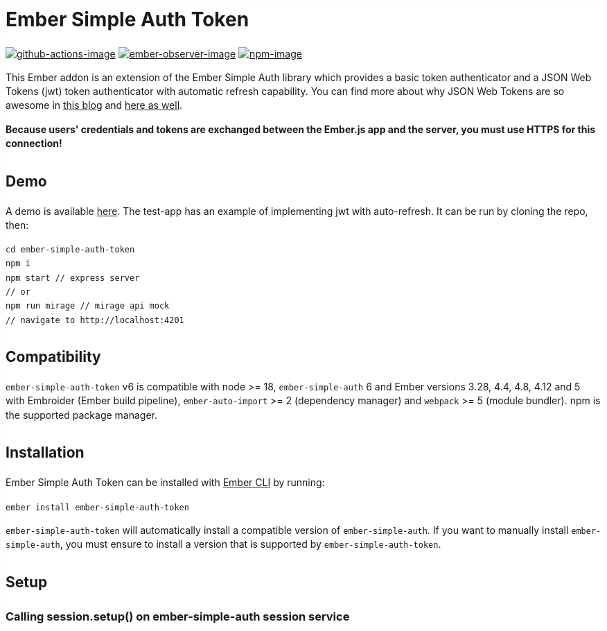 # Ember Simple Auth Token

[![github-actions-image]][github-actions]
[![ember-observer-image]][ember-observer]
[![npm-image]][npm]

This Ember addon is an extension of the Ember Simple Auth library which provides a basic token authenticator and a JSON Web Tokens (jwt) token authenticator with automatic refresh capability. You can find more about why JSON Web Tokens are so awesome in [this blog](https://medium.com/@extio/understanding-json-web-tokens-jwt-a-secure-approach-to-web-authentication-f551e8d66deb) and [here as well](https://medium.com/swlh/all-you-need-to-know-about-json-web-token-jwt-8a5d6131157f).

**Because users' credentials and tokens are exchanged between the Ember.js app and the server, you must use HTTPS for this connection!**

## Demo

A demo is available [here][demo]. The test-app has an example of implementing jwt with auto-refresh. It can be run by cloning the repo, then:

```node
cd ember-simple-auth-token
npm i
npm start // express server
// or
npm run mirage // mirage api mock
// navigate to http://localhost:4201
```

## Compatibility

`ember-simple-auth-token` v6 is compatible with node >= 18, `ember-simple-auth` 6 and Ember versions 3.28, 4.4, 4.8, 4.12 and 5 with Embroider (Ember build pipeline), `ember-auto-import` >= 2 (dependency manager) and `webpack` >= 5 (module bundler). npm is the supported package manager.

## Installation

Ember Simple Auth Token can be installed with [Ember CLI][ember-cli] by running:

```
ember install ember-simple-auth-token
```

`ember-simple-auth-token` will automatically install a compatible version of `ember-simple-auth`. If you want to manually install `ember-simple-auth`, you must ensure to install a version that is supported by `ember-simple-auth-token`.

## Setup

### Calling session.setup() on ember-simple-auth session service


[github-actions-image]: https://github.com/fenichelar/ember-simple-auth-token/actions/workflows/test.yml/badge.svg
[github-actions]: https://github.com/fenichelar/ember-simple-auth-token/actions/workflows/test.yml
[ember-observer-image]: https://emberobserver.com/badges/ember-simple-auth-token.svg
[ember-observer]: https://emberobserver.com/addons/ember-simple-auth-token
[npm-image]: https://img.shields.io/npm/v/ember-simple-auth-token.svg
[npm]: https://www.npmjs.com/package/ember-simple-auth-token
[demo]: https://fenichelar.github.io/ember-simple-auth-token
[ember-cli]: https://ember-cli.com
[ember-simple-auth]: https://github.com/simplabs/ember-simple-auth
[pyjwt]: https://github.com/jpadilla/pyjwt
[ruby-jwt]: https://github.com/jwt/ruby-jwt
[node-jsonwebtoken]: https://github.com/auth0/node-jsonwebtoken
[jwt]: https://jwt.io
[blog-refresh-token]: https://auth0.com/blog/refresh-tokens-what-are-they-and-when-to-use-them